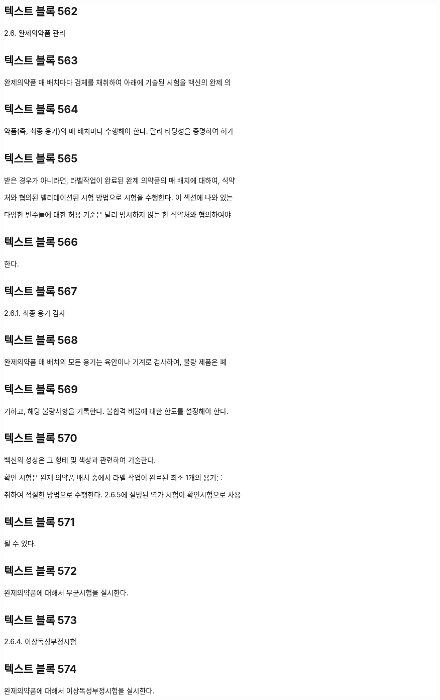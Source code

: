## 텍스트 블록 562
2.6. 완제의약품 관리

## 텍스트 블록 563
완제의약품 매 배치마다 검체를 채취하여 아래에 기술된 시험을 백신의 완제 의

## 텍스트 블록 564
약품(즉, 최종 용기)의 매 배치마다 수행해야 한다. 달리 타당성을 증명하여 허가

## 텍스트 블록 565
받은 경우가 아니라면, 라벨작업이 완료된 완제 의약품의 매 배치에 대하여, 식약

처와 협의된 밸리데이션된 시험 방법으로 시험을 수행한다. 이 섹션에 나와 있는

다양한 변수들에 대한 허용 기준은 달리 명시하지 않는 한 식약처와 협의하여야

## 텍스트 블록 566
한다.

## 텍스트 블록 567
2.6.1. 최종 용기 검사

## 텍스트 블록 568
완제의약품 매 배치의 모든 용기는 육안이나 기계로 검사하여, 불량 제품은 폐

## 텍스트 블록 569
기하고, 해당 불량사항을 기록한다. 불합격 비율에 대한 한도를 설정해야 한다.

## 텍스트 블록 570
백신의 성상은 그 형태 및 색상과 관련하여 기술한다.

확인 시험은 완제 의약품 배치 중에서 라벨 작업이 완료된 최소 1개의 용기를

취하여 적절한 방법으로 수행한다. 2.6.5에 설명된 역가 시험이 확인시험으로 사용

## 텍스트 블록 571
될 수 있다.

## 텍스트 블록 572
완제의약품에 대해서 무균시험을 실시한다.

## 텍스트 블록 573
2.6.4. 이상독성부정시험

## 텍스트 블록 574
완제의약품에 대해서 이상독성부정시험을 실시한다.
